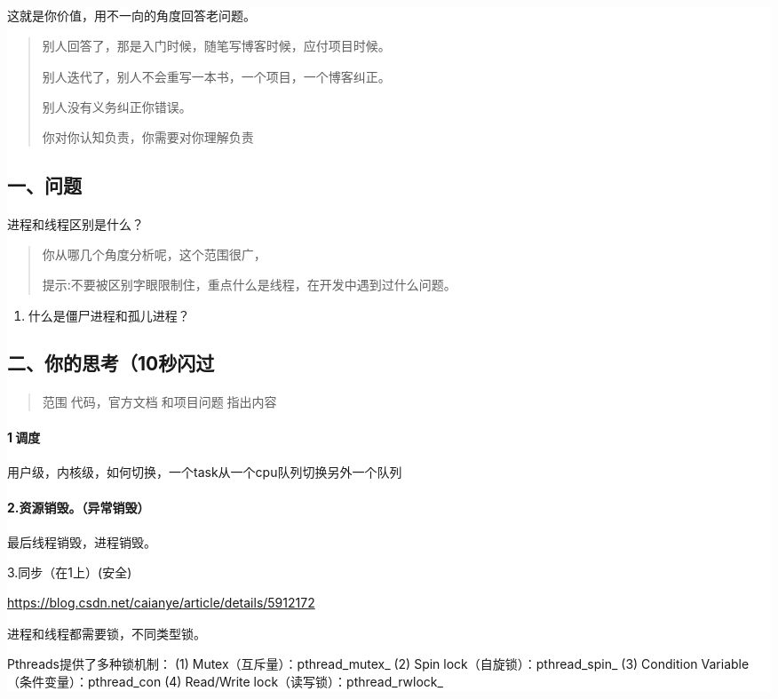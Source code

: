 

这就是你价值，用不一向的角度回答老问题。

> 别人回答了，那是入门时候，随笔写博客时候，应付项目时候。
>
> 别人迭代了，别人不会重写一本书，一个项目，一个博客纠正。
>
> 别人没有义务纠正你错误。
>
>  你对你认知负责，你需要对你理解负责





## 一、问题



进程和线程区别是什么？



>  你从哪几个角度分析呢，这个范围很广，
>
> 提示:不要被区别字眼限制住，重点什么是线程，在开发中遇到过什么问题。





1. 什么是僵尸进程和孤儿进程？

   





## 二、你的思考（10秒闪过

> 范围 代码，官方文档 和项目问题 指出内容



#### 1 调度

用户级，内核级，如何切换，一个task从一个cpu队列切换另外一个队列

#### 2.资源销毁。（异常销毁）

最后线程销毁，进程销毁。

3.同步（在1上）(安全)



https://blog.csdn.net/caianye/article/details/5912172

进程和线程都需要锁，不同类型锁。



Pthreads提供了多种锁机制：
(1) Mutex（互斥量）：pthread_mutex_
(2) Spin lock（自旋锁）：pthread_spin_
(3) Condition Variable（条件变量）：pthread_con
(4) Read/Write lock（读写锁）：pthread_rwlock_
